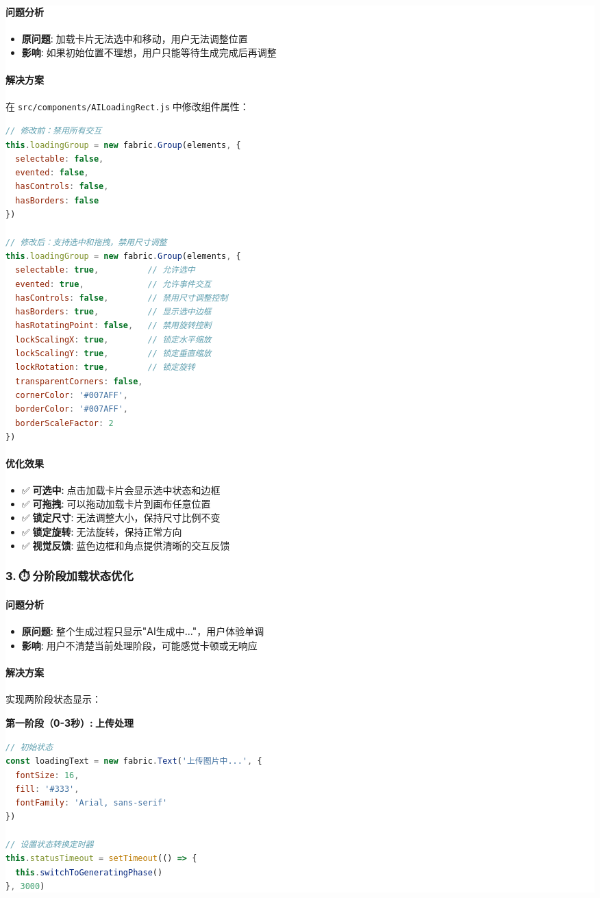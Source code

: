 #### 问题分析
- **原问题**: 加载卡片无法选中和移动，用户无法调整位置
- **影响**: 如果初始位置不理想，用户只能等待生成完成后再调整

#### 解决方案
在 `src/components/AILoadingRect.js` 中修改组件属性：

```javascript
// 修改前：禁用所有交互
this.loadingGroup = new fabric.Group(elements, {
  selectable: false,
  evented: false,
  hasControls: false,
  hasBorders: false
})

// 修改后：支持选中和拖拽，禁用尺寸调整
this.loadingGroup = new fabric.Group(elements, {
  selectable: true,          // 允许选中
  evented: true,             // 允许事件交互
  hasControls: false,        // 禁用尺寸调整控制
  hasBorders: true,          // 显示选中边框
  hasRotatingPoint: false,   // 禁用旋转控制
  lockScalingX: true,        // 锁定水平缩放
  lockScalingY: true,        // 锁定垂直缩放
  lockRotation: true,        // 锁定旋转
  transparentCorners: false,
  cornerColor: '#007AFF',
  borderColor: '#007AFF',
  borderScaleFactor: 2
})
```

#### 优化效果
- ✅ **可选中**: 点击加载卡片会显示选中状态和边框
- ✅ **可拖拽**: 可以拖动加载卡片到画布任意位置
- ✅ **锁定尺寸**: 无法调整大小，保持尺寸比例不变
- ✅ **锁定旋转**: 无法旋转，保持正常方向
- ✅ **视觉反馈**: 蓝色边框和角点提供清晰的交互反馈

### 3. ⏱️ 分阶段加载状态优化

#### 问题分析
- **原问题**: 整个生成过程只显示"AI生成中..."，用户体验单调
- **影响**: 用户不清楚当前处理阶段，可能感觉卡顿或无响应

#### 解决方案
实现两阶段状态显示：

**第一阶段（0-3秒）: 上传处理**
```javascript
// 初始状态
const loadingText = new fabric.Text('上传图片中...', {
  fontSize: 16,
  fill: '#333',
  fontFamily: 'Arial, sans-serif'
})

// 设置状态转换定时器
this.statusTimeout = setTimeout(() => {
  this.switchToGeneratingPhase()
}, 3000)
```
